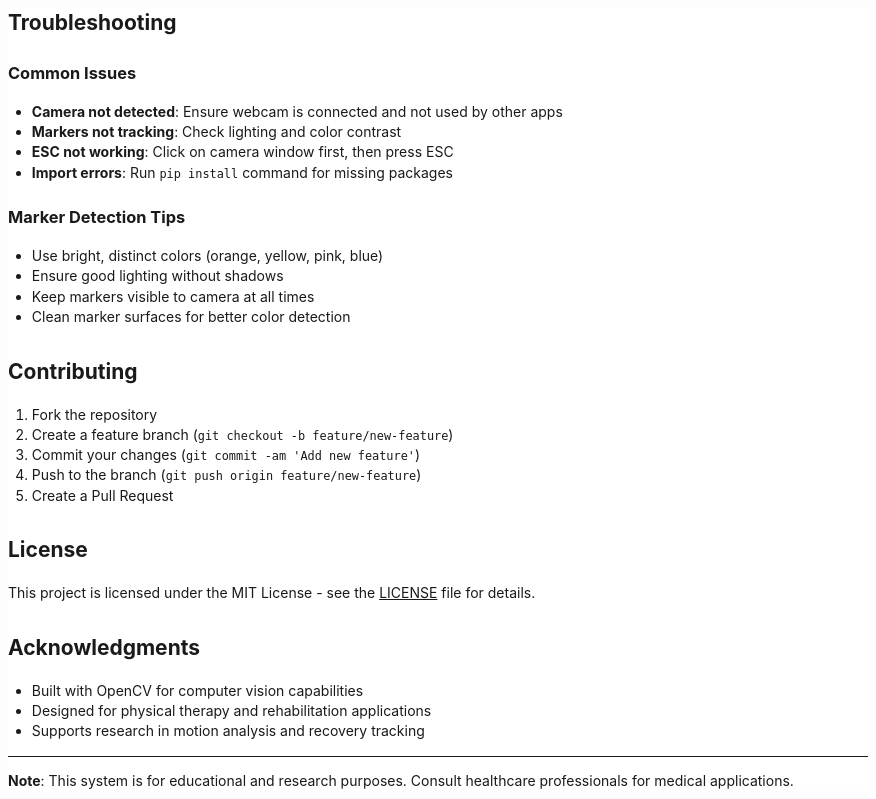 ## Troubleshooting

### Common Issues
- **Camera not detected**: Ensure webcam is connected and not used by other apps
- **Markers not tracking**: Check lighting and color contrast
- **ESC not working**: Click on camera window first, then press ESC
- **Import errors**: Run `pip install` command for missing packages

### Marker Detection Tips
- Use bright, distinct colors (orange, yellow, pink, blue)
- Ensure good lighting without shadows
- Keep markers visible to camera at all times
- Clean marker surfaces for better color detection

## Contributing

1. Fork the repository
2. Create a feature branch (`git checkout -b feature/new-feature`)
3. Commit your changes (`git commit -am 'Add new feature'`)
4. Push to the branch (`git push origin feature/new-feature`)
5. Create a Pull Request

## License

This project is licensed under the MIT License - see the [LICENSE](LICENSE) file for details.

## Acknowledgments

- Built with OpenCV for computer vision capabilities
- Designed for physical therapy and rehabilitation applications
- Supports research in motion analysis and recovery tracking

---

**Note**: This system is for educational and research purposes. Consult healthcare professionals for medical applications.